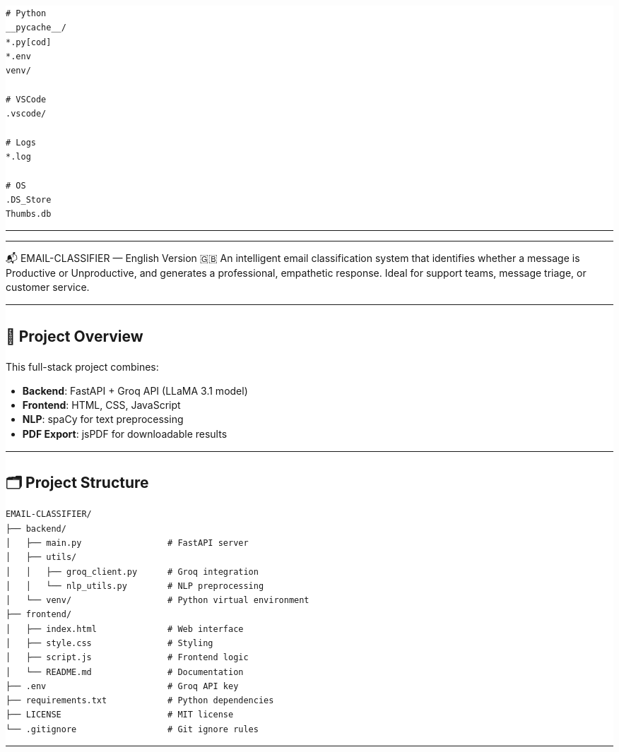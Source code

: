 ```plaintext
# Python
__pycache__/
*.py[cod]
*.env
venv/

# VSCode
.vscode/

# Logs
*.log

# OS
.DS_Store
Thumbs.db
```
----


---

📬 EMAIL-CLASSIFIER — English Version 🇬🇧
An intelligent email classification system that identifies whether a message is Productive or Unproductive, and generates a professional, empathetic response. Ideal for support teams, message triage, or customer service.

---

## 🧠 Project Overview

This full-stack project combines:

- **Backend**: FastAPI + Groq API (LLaMA 3.1 model)
- **Frontend**: HTML, CSS, JavaScript
- **NLP**: spaCy for text preprocessing
- **PDF Export**: jsPDF for downloadable results

---

## 🗂️ Project Structure

```plaintext
EMAIL-CLASSIFIER/
├── backend/
│   ├── main.py                 # FastAPI server
│   ├── utils/
│   │   ├── groq_client.py      # Groq integration
│   │   └── nlp_utils.py        # NLP preprocessing
│   └── venv/                   # Python virtual environment
├── frontend/
│   ├── index.html              # Web interface
│   ├── style.css               # Styling
│   ├── script.js               # Frontend logic
│   └── README.md               # Documentation
├── .env                        # Groq API key
├── requirements.txt            # Python dependencies
├── LICENSE                     # MIT license
└── .gitignore                  # Git ignore rules
```

---